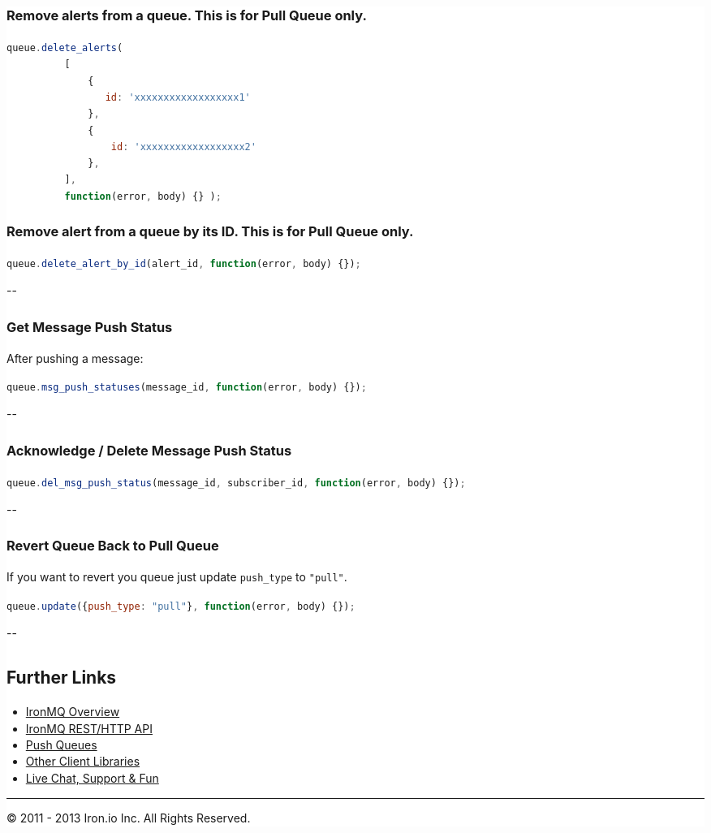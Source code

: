 ### Remove alerts from a queue. This is for Pull Queue only.

```javascript
queue.delete_alerts(
          [
              {
                 id: 'xxxxxxxxxxxxxxxxxx1'
              },
              {
                  id: 'xxxxxxxxxxxxxxxxxx2'
              },
          ],
          function(error, body) {} );
```

### Remove alert from a queue by its ID. This is for Pull Queue only.

```javascript
queue.delete_alert_by_id(alert_id, function(error, body) {});
```

--

### Get Message Push Status

After pushing a message:

```javascript
queue.msg_push_statuses(message_id, function(error, body) {});
```

--

### Acknowledge / Delete Message Push Status

```javascript
queue.del_msg_push_status(message_id, subscriber_id, function(error, body) {});
```

--

### Revert Queue Back to Pull Queue

If you want to revert you queue just update `push_type` to `"pull"`.

```javascript
queue.update({push_type: "pull"}, function(error, body) {});
```

--

## Further Links

* [IronMQ Overview](http://dev.iron.io/mq/)
* [IronMQ REST/HTTP API](http://dev.iron.io/mq/reference/api/)
* [Push Queues](http://dev.iron.io/mq/reference/push_queues/)
* [Other Client Libraries](http://dev.iron.io/mq/libraries/)
* [Live Chat, Support & Fun](http://get.iron.io/chat)

-------------
© 2011 - 2013 Iron.io Inc. All Rights Reserved.
